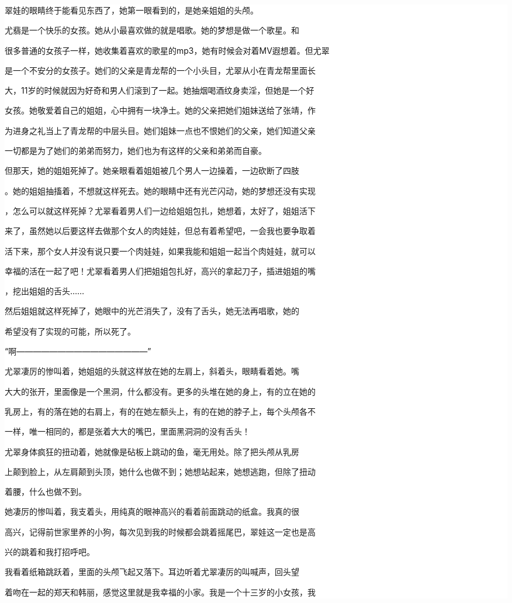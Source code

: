 翠娃的眼睛终于能看见东西了，她第一眼看到的，是她亲姐姐的头颅。



尤翡是一个快乐的女孩。她从小最喜欢做的就是唱歌。她的梦想是做一个歌星。和

很多普通的女孩子一样，她收集着喜欢的歌星的mp3，她有时候会对着MV遐想着。但尤翠

是一个不安分的女孩子。她们的父亲是青龙帮的一个小头目，尤翠从小在青龙帮里面长

大，11岁的时候就因为好奇和男人们滚到了一起。她抽烟喝酒纹身卖淫，但她是一个好

女孩。她敬爱着自己的姐姐，心中拥有一块净土。她的父亲把她们姐妹送给了张靖，作

为进身之礼当上了青龙帮的中层头目。她们姐妹一点也不恨她们的父亲，她们知道父亲

一切都是为了她们的弟弟而努力，她们也为有这样的父亲和弟弟而自豪。

但那天，她的姐姐死掉了。她亲眼看着姐姐被几个男人一边操着，一边砍断了四肢

。她的姐姐抽搐着，不想就这样死去。她的眼睛中还有光芒闪动，她的梦想还没有实现

，怎么可以就这样死掉？尤翠看着男人们一边给姐姐包扎，她想着，太好了，姐姐活下

来了，虽然她以后要这样去做那个女人的肉娃娃，但总有着希望吧，一会我也要争取着

活下来，那个女人并没有说只要一个肉娃娃，如果我能和姐姐一起当个肉娃娃，就可以

幸福的活在一起了吧！尤翠看着男人们把姐姐包扎好，高兴的拿起刀子，插进姐姐的嘴

，挖出姐姐的舌头……



然后姐姐就这样死掉了，她眼中的光芒消失了，没有了舌头，她无法再唱歌，她的

希望没有了实现的可能，所以死了。

“啊————————————————”

尤翠凄厉的惨叫着，她姐姐的头就这样放在她的左肩上，斜着头，眼睛看着她。嘴

大大的张开，里面像是一个黑洞，什么都没有。更多的头堆在她的身上，有的立在她的

乳房上，有的落在她的右肩上，有的在她左额头上，有的在她的脖子上，每个头颅各不

一样，唯一相同的，都是张着大大的嘴巴，里面黑洞洞的没有舌头！



尤翠身体疯狂的扭动着，她就像是砧板上跳动的鱼，毫无用处。除了把头颅从乳房

上颠到脸上，从左肩颠到头顶，她什么也做不到；她想站起来，她想逃跑，但除了扭动

着腰，什么也做不到。



她凄厉的惨叫着，我支着头，用纯真的眼神高兴的看着前面跳动的纸盒。我真的很

高兴，记得前世家里养的小狗，每次见到我的时候都会跳着摇尾巴，翠娃这一定也是高

兴的跳着和我打招呼吧。

我看着纸箱跳跃着，里面的头颅飞起又落下。耳边听着尤翠凄厉的叫喊声，回头望

着吻在一起的郑天和韩丽，感觉这里就是我幸福的小家。我是一个十三岁的小女孩，我
